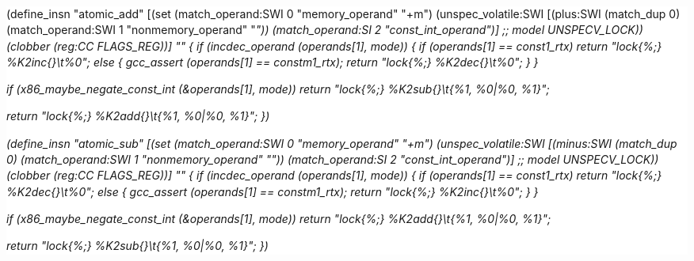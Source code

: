 (define_insn "atomic_add<mode>"
  [(set (match_operand:SWI 0 "memory_operand" "+m")
	(unspec_volatile:SWI
	  [(plus:SWI (match_dup 0)
		     (match_operand:SWI 1 "nonmemory_operand" "<r><i>"))
	   (match_operand:SI 2 "const_int_operand")]		;; model
	  UNSPECV_LOCK))
   (clobber (reg:CC FLAGS_REG))]
  ""
{
  if (incdec_operand (operands[1], <MODE>mode))
    {
      if (operands[1] == const1_rtx)
	return "lock{%;} %K2inc{<imodesuffix>}\t%0";
      else
	{
	  gcc_assert (operands[1] == constm1_rtx);
	  return "lock{%;} %K2dec{<imodesuffix>}\t%0";
	}
    }

  if (x86_maybe_negate_const_int (&operands[1], <MODE>mode))
    return "lock{%;} %K2sub{<imodesuffix>}\t{%1, %0|%0, %1}";

  return "lock{%;} %K2add{<imodesuffix>}\t{%1, %0|%0, %1}";
})

(define_insn "atomic_sub<mode>"
  [(set (match_operand:SWI 0 "memory_operand" "+m")
	(unspec_volatile:SWI
	  [(minus:SWI (match_dup 0)
		      (match_operand:SWI 1 "nonmemory_operand" "<r><i>"))
	   (match_operand:SI 2 "const_int_operand")]		;; model
	  UNSPECV_LOCK))
   (clobber (reg:CC FLAGS_REG))]
  ""
{
  if (incdec_operand (operands[1], <MODE>mode))
    {
      if (operands[1] == const1_rtx)
	return "lock{%;} %K2dec{<imodesuffix>}\t%0";
      else
	{
	  gcc_assert (operands[1] == constm1_rtx);
	  return "lock{%;} %K2inc{<imodesuffix>}\t%0";
	}
    }

  if (x86_maybe_negate_const_int (&operands[1], <MODE>mode))
    return "lock{%;} %K2add{<imodesuffix>}\t{%1, %0|%0, %1}";

  return "lock{%;} %K2sub{<imodesuffix>}\t{%1, %0|%0, %1}";
})
